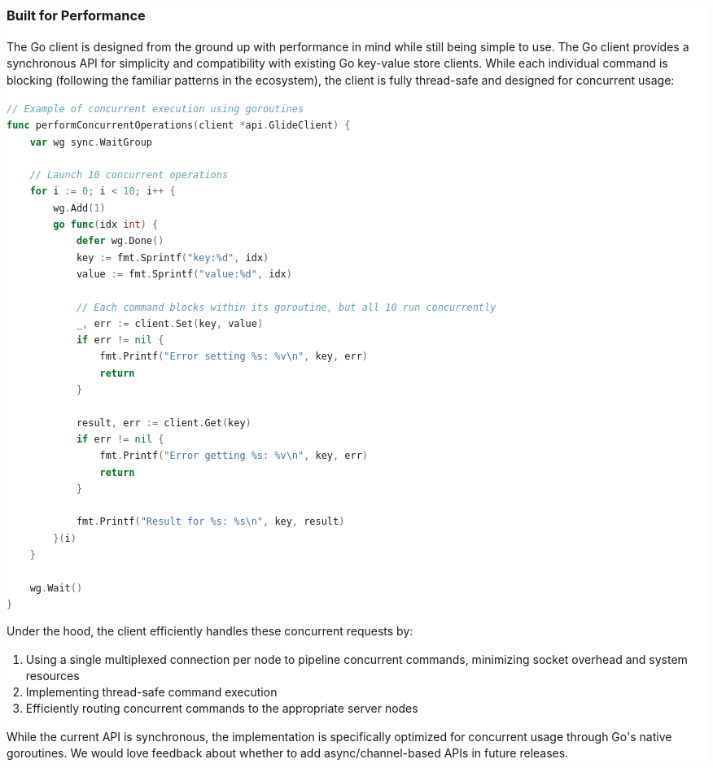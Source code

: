 ### Built for Performance

The Go client is designed from the ground up with performance in mind while still being simple to use.
The Go client provides a synchronous API for simplicity and compatibility with existing Go key-value store clients. While each individual command is blocking (following the familiar patterns in the ecosystem), the client is fully thread-safe and designed for concurrent usage:

```go
// Example of concurrent execution using goroutines
func performConcurrentOperations(client *api.GlideClient) {
    var wg sync.WaitGroup
    
    // Launch 10 concurrent operations
    for i := 0; i < 10; i++ {
        wg.Add(1)
        go func(idx int) {
            defer wg.Done()
            key := fmt.Sprintf("key:%d", idx)
            value := fmt.Sprintf("value:%d", idx)
            
            // Each command blocks within its goroutine, but all 10 run concurrently
            _, err := client.Set(key, value)
            if err != nil {
                fmt.Printf("Error setting %s: %v\n", key, err)
                return
            }
            
            result, err := client.Get(key)
            if err != nil {
                fmt.Printf("Error getting %s: %v\n", key, err)
                return
            }
            
            fmt.Printf("Result for %s: %s\n", key, result)
        }(i)
    }
    
    wg.Wait()
}
```

Under the hood, the client efficiently handles these concurrent requests by:

1. Using a single multiplexed connection per node to pipeline concurrent commands, minimizing socket overhead and system resources
2. Implementing thread-safe command execution
3. Efficiently routing concurrent commands to the appropriate server nodes

While the current API is synchronous, the implementation is specifically optimized for concurrent usage through Go's native goroutines. We would love feedback about whether to add async/channel-based APIs in future releases.
